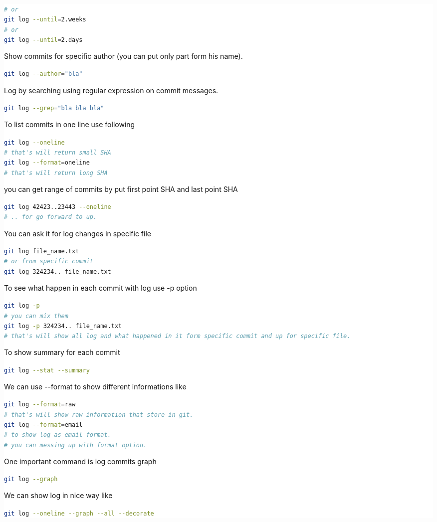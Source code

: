 ```bash
# or
git log --until=2.weeks
# or
git log --until=2.days
```
Show commits for specific author (you can put only part form his name).
```bash
git log --author="bla"
```
Log by searching using regular expression on commit messages.
```bash
git log --grep="bla bla bla"
```
To list commits in one line use following
```bash
git log --oneline
# that's will return small SHA
git log --format=oneline
# that's will return long SHA
```
you can get range of commits by put first point SHA and last point SHA
```bash
git log 42423..23443 --oneline
# .. for go forward to up.
```
You can ask it for log changes in specific file
```bash
git log file_name.txt
# or from specific commit
git log 324234.. file_name.txt
```
To see what happen in each commit with log use -p option
```bash
git log -p
# you can mix them
git log -p 324234.. file_name.txt
# that's will show all log and what happened in it form specific commit and up for specific file.
```
To show summary for each commit
```bash
git log --stat --summary
```
We can use --format to show different informations like
```bash
git log --format=raw
# that's will show raw information that store in git.
git log --format=email
# to show log as email format.
# you can messing up with format option.
```
One important command is log commits graph
```bash
git log --graph
```
We can show log in nice way like
```bash
git log --oneline --graph --all --decorate
```
